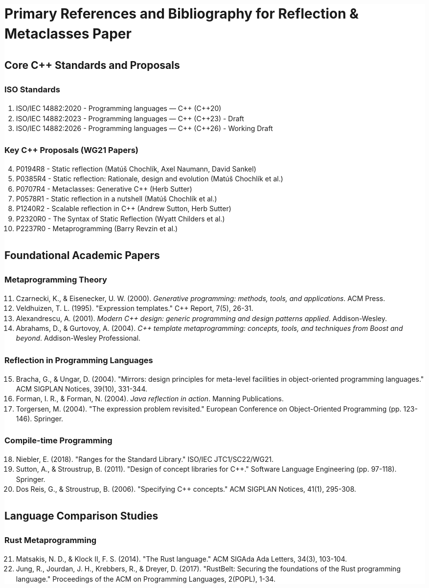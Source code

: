 # Primary References and Bibliography for Reflection & Metaclasses Paper

## **Core C++ Standards and Proposals**

### ISO Standards
1. ISO/IEC 14882:2020 - Programming languages — C++ (C++20)
2. ISO/IEC 14882:2023 - Programming languages — C++ (C++23) - Draft
3. ISO/IEC 14882:2026 - Programming languages — C++ (C++26) - Working Draft

### Key C++ Proposals (WG21 Papers)
4. P0194R8 - Static reflection (Matúš Chochlík, Axel Naumann, David Sankel)
5. P0385R4 - Static reflection: Rationale, design and evolution (Matúš Chochlík et al.)
6. P0707R4 - Metaclasses: Generative C++ (Herb Sutter)
7. P0578R1 - Static reflection in a nutshell (Matúš Chochlík et al.)
8. P1240R2 - Scalable reflection in C++ (Andrew Sutton, Herb Sutter)
9. P2320R0 - The Syntax of Static Reflection (Wyatt Childers et al.)
10. P2237R0 - Metaprogramming (Barry Revzin et al.)

## **Foundational Academic Papers**

### Metaprogramming Theory
11. Czarnecki, K., & Eisenecker, U. W. (2000). *Generative programming: methods, tools, and applications*. ACM Press.
12. Veldhuizen, T. L. (1995). "Expression templates." C++ Report, 7(5), 26-31.
13. Alexandrescu, A. (2001). *Modern C++ design: generic programming and design patterns applied*. Addison-Wesley.
14. Abrahams, D., & Gurtovoy, A. (2004). *C++ template metaprogramming: concepts, tools, and techniques from Boost and beyond*. Addison-Wesley Professional.

### Reflection in Programming Languages
15. Bracha, G., & Ungar, D. (2004). "Mirrors: design principles for meta-level facilities in object-oriented programming languages." ACM SIGPLAN Notices, 39(10), 331-344.
16. Forman, I. R., & Forman, N. (2004). *Java reflection in action*. Manning Publications.
17. Torgersen, M. (2004). "The expression problem revisited." European Conference on Object-Oriented Programming (pp. 123-146). Springer.

### Compile-time Programming
18. Niebler, E. (2018). "Ranges for the Standard Library." ISO/IEC JTC1/SC22/WG21.
19. Sutton, A., & Stroustrup, B. (2011). "Design of concept libraries for C++." Software Language Engineering (pp. 97-118). Springer.
20. Dos Reis, G., & Stroustrup, B. (2006). "Specifying C++ concepts." ACM SIGPLAN Notices, 41(1), 295-308.

## **Language Comparison Studies**

### Rust Metaprogramming
21. Matsakis, N. D., & Klock II, F. S. (2014). "The Rust language." ACM SIGAda Ada Letters, 34(3), 103-104.
22. Jung, R., Jourdan, J. H., Krebbers, R., & Dreyer, D. (2017). "RustBelt: Securing the foundations of the Rust programming language." Proceedings of the ACM on Programming Languages, 2(POPL), 1-34.
